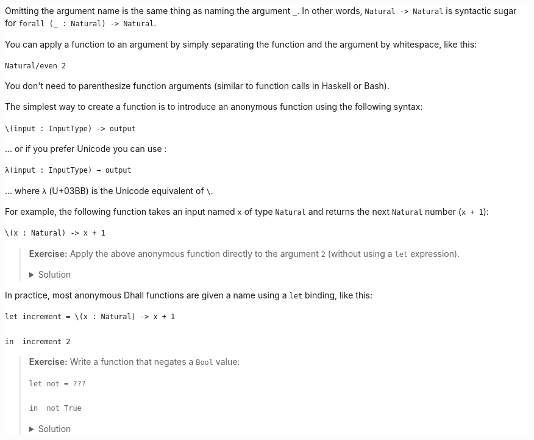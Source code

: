Omitting the argument name is the same thing as naming the argument `_`.
In other words, `Natural -> Natural` is syntactic sugar for
`forall (_ : Natural) -> Natural`.

You can apply a function to an argument by simply separating the function and
the argument by whitespace, like this:

```dhall
Natural/even 2
```

You don't need to parenthesize function arguments (similar to function calls
in Haskell or Bash).

The simplest way to create a function is to introduce an anonymous function
using the following syntax:

```dhall
\(input : InputType) -> output
```

... or if you prefer Unicode you can use :

```dhall
λ(input : InputType) → output
```

... where `λ` (U+03BB) is the Unicode equivalent of `\`.

For example, the following function takes an input named `x` of type `Natural`
and returns the next `Natural` number (`x + 1`):

```dhall
\(x : Natural) -> x + 1
```

> **Exercise:** Apply the above anonymous function directly to the argument `2`
> (without using a `let` expression).
>
> <details><summary>Solution</summary></details>

In practice, most anonymous Dhall functions are given a name using a `let`
binding, like this:

```dhall
let increment = \(x : Natural) -> x + 1

in  increment 2
```

> **Exercise:** Write a function that negates a `Bool` value:
>
> ```dhall
> let not = ???
>
> in  not True
> ```
>
> <details><summary>Solution</summary></details>
